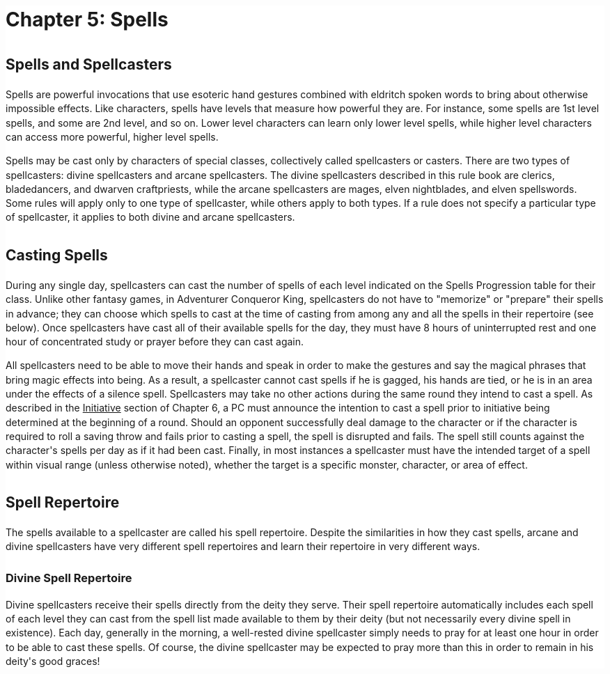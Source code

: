 # Chapter 5: Spells

## Spells and Spellcasters

Spells are powerful invocations that use esoteric hand gestures combined with eldritch spoken words to bring about otherwise impossible effects. Like characters, spells have levels that measure how powerful they are. For instance, some spells are 1st level spells, and some are 2nd level, and so on. Lower level characters can learn only lower level spells, while higher level characters can access more powerful, higher level spells.

Spells may be cast only by characters of special classes, collectively called spellcasters or casters. There are two types of spellcasters: divine spellcasters and arcane spellcasters. The divine spellcasters described in this rule book are clerics, bladedancers, and dwarven craftpriests, while the arcane spellcasters are mages, elven nightblades, and elven spellswords. Some rules will apply only to one type of spellcaster, while others apply to both types. If a rule does not specify a particular type of spellcaster, it applies to both divine and arcane spellcasters.


## Casting Spells

During any single day, spellcasters can cast the number of spells of each level indicated on the Spells Progression table for their class. Unlike other fantasy games, in Adventurer Conqueror King, spellcasters do not have to "memorize" or "prepare" their spells in advance; they can choose which spells to cast at the time of casting from among any and all the spells in their repertoire (see below). Once spellcasters have cast all of their available spells for the day, they must have 8 hours of uninterrupted rest and one hour of concentrated study or prayer before they can cast again.

All spellcasters need to be able to move their hands and speak in order to make the gestures and say the magical phrases that bring magic effects into being. As a result, a spellcaster cannot cast spells if he is gagged, his hands are tied, or he is in an area under the effects of a silence spell. Spellcasters may take no other actions during the same round they intend to cast a spell. As described in the [Initiative](Chapter06.md#initiative) section of Chapter 6, a PC must announce the intention to cast a spell prior to initiative being determined at the beginning of a round. Should an opponent successfully deal damage to the character or if the character is required to roll a saving throw and fails prior to casting a spell, the spell is disrupted and fails. The spell still counts against the character's spells per day as if it had been cast. Finally, in most instances a spellcaster must have the intended target of a spell within visual range (unless otherwise noted), whether the target is a specific monster, character, or area of effect.


## Spell Repertoire

The spells available to a spellcaster are called his spell repertoire. Despite the similarities in how they cast spells, arcane and divine spellcasters have very different spell repertoires and learn their repertoire in very different ways.


### Divine Spell Repertoire

Divine spellcasters receive their spells directly from the deity they serve. Their spell repertoire automatically includes each spell of each level they can cast from the spell list made available to them by their deity (but not necessarily every divine spell in existence). Each day, generally in the morning, a well-rested divine spellcaster simply needs to pray for at least one hour in order to be able to cast these spells. Of course, the divine spellcaster may be expected to pray more than this in order to remain in his deity's good graces!
